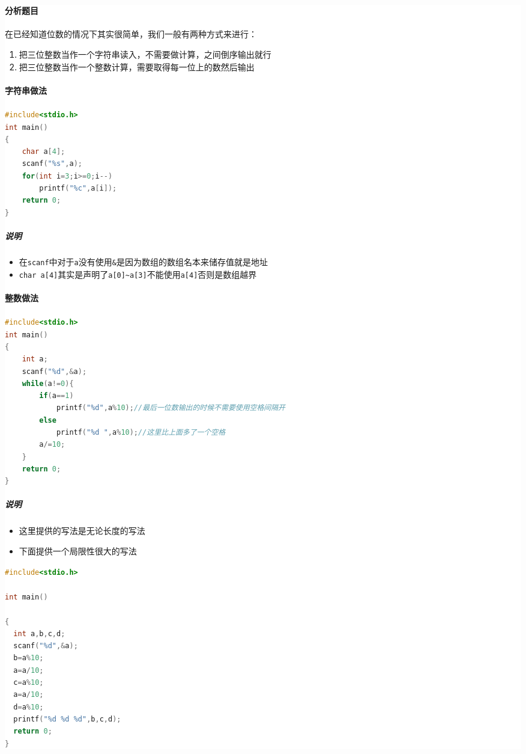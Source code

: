 #### 分析题目

在已经知道位数的情况下其实很简单，我们一般有两种方式来进行：

1. 把三位整数当作一个字符串读入，不需要做计算，之间倒序输出就行
2. 把三位整数当作一个整数计算，需要取得每一位上的数然后输出

#### 字符串做法

```c
#include<stdio.h>
int main()
{
	char a[4];
	scanf("%s",a);
	for(int i=3;i>=0;i--)
		printf("%c",a[i]);
	return 0;
}
```

##### 说明

- 在`scanf`中对于`a`没有使用`&`是因为数组的数组名本来储存值就是地址
- `char a[4]`其实是声明了`a[0]~a[3]`不能使用`a[4]`否则是数组越界

#### 整数做法

```c
#include<stdio.h>
int main()
{
	int a;
	scanf("%d",&a);
	while(a!=0){
		if(a==1)
			printf("%d",a%10);//最后一位数输出的时候不需要使用空格间隔开
		else
			printf("%d ",a%10);//这里比上面多了一个空格
		a/=10;
	}
	return 0;
}
```

##### 说明

- 这里提供的写法是无论长度的写法

- 下面提供一个局限性很大的写法

<div STYLE="page-break-after: always;"></div>

  ```c
  #include<stdio.h>
  
  int main()
  
  {
  	int a,b,c,d;
  	scanf("%d",&a);
  	b=a%10;
  	a=a/10;
  	c=a%10;
  	a=a/10;
  	d=a%10;
  	printf("%d %d %d",b,c,d);
  	return 0;
  }
  ```